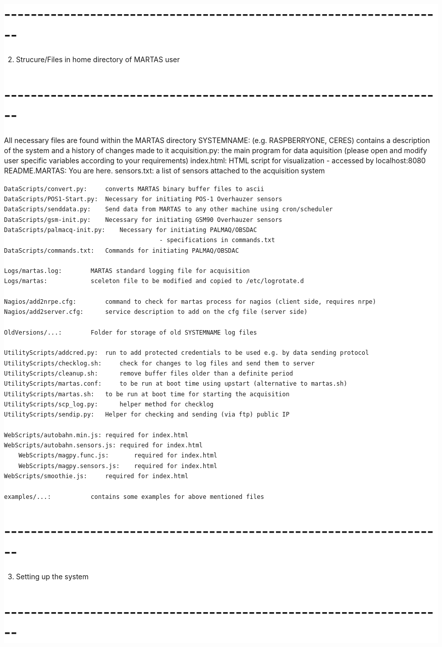 
# -------------------------------------------------------------------
2. Strucure/Files in home directory of MARTAS user
# -------------------------------------------------------------------

All necessary files are found within the MARTAS directory 
	SYSTEMNAME:  			(e.g. RASPBERRYONE, CERES) contains a description of the system and a history of changes made to it
        acquisition.py:			the main program for data aquisition (please open and modify user specific variables according to your requirements)
        index.html:			HTML script for visualization - accessed by localhost:8080 
	README.MARTAS:			You are here.
	sensors.txt:			a list of sensors attached to the acquisition system

	DataScripts/convert.py:		converts MARTAS binary buffer files to ascii
	DataScripts/POS1-Start.py:	Necessary for initiating POS-1 Overhauzer sensors
	DataScripts/senddata.py:	Send data from MARTAS to any other machine using cron/scheduler
	DataScripts/gsm-init.py:	Necessary for initiating GSM90 Overhauzer sensors
	DataScripts/palmacq-init.py:	Necessary for initiating PALMAQ/OBSDAC 
                                               - specifications in commands.txt
	DataScripts/commands.txt:	Commands for initiating PALMAQ/OBSDAC 

	Logs/martas.log:		MARTAS standard logging file for acquisition
	Logs/martas:			sceleton file to be modified and copied to /etc/logrotate.d

	Nagios/add2nrpe.cfg:		command to check for martas process for nagios (client side, requires nrpe)
	Nagios/add2server.cfg:		service description to add on the cfg file (server side)

	OldVersions/...:		Folder for storage of old SYSTEMNAME log files

	UtilityScripts/addcred.py:	run to add protected credentials to be used e.g. by data sending protocol
	UtilityScripts/checklog.sh:     check for changes to log files and send them to server
	UtilityScripts/cleanup.sh:      remove buffer files older than a definite period
	UtilityScripts/martas.conf:     to be run at boot time using upstart (alternative to martas.sh)
	UtilityScripts/martas.sh:	to be run at boot time for starting the acquisition
	UtilityScripts/scp_log.py:      helper method for checklog
	UtilityScripts/sendip.py:	Helper for checking and sending (via ftp) public IP

 	WebScripts/autobahn.min.js:	required for index.html 
 	WebScripts/autobahn.sensors.js:	required for index.html 
        WebScripts/magpy.func.js:       required for index.html
        WebScripts/magpy.sensors.js:    required for index.html
	WebScripts/smoothie.js:		required for index.html

	examples/...:			contains some examples for above mentioned files
	

# -------------------------------------------------------------------
3. Setting up the system
# -------------------------------------------------------------------
